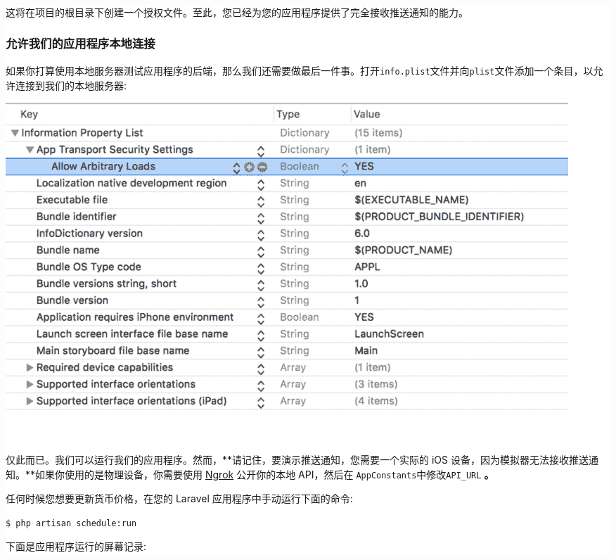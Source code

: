 这将在项目的根目录下创建一个授权文件。至此，您已经为您的应用程序提供了完全接收推送通知的能力。

### 允许我们的应用程序本地连接

如果你打算使用本地服务器测试应用程序的后端，那么我们还需要做最后一件事。打开`info.plist`文件并向`plist`文件添加一个条目，以允许连接到我们的本地服务器:

![973kwkgkzdbbxkJQzMEePM3vR2yCwC2J-FRn](img/74201719396d6b05ef6a97fb0f0ea854.png)

仅此而已。我们可以运行我们的应用程序。然而，**请记住，要演示推送通知，您需要一个实际的 iOS 设备，因为模拟器无法接收推送通知。**如果你使用的是物理设备，你需要使用 [Ngrok](https://ngrok.com) 公开你的本地 API，然后在 `AppConstants`中修改`API_URL` **。**

任何时候您想要更新货币价格，在您的 Laravel 应用程序中手动运行下面的命令:

```
$ php artisan schedule:run
```

下面是应用程序运行的屏幕记录:
